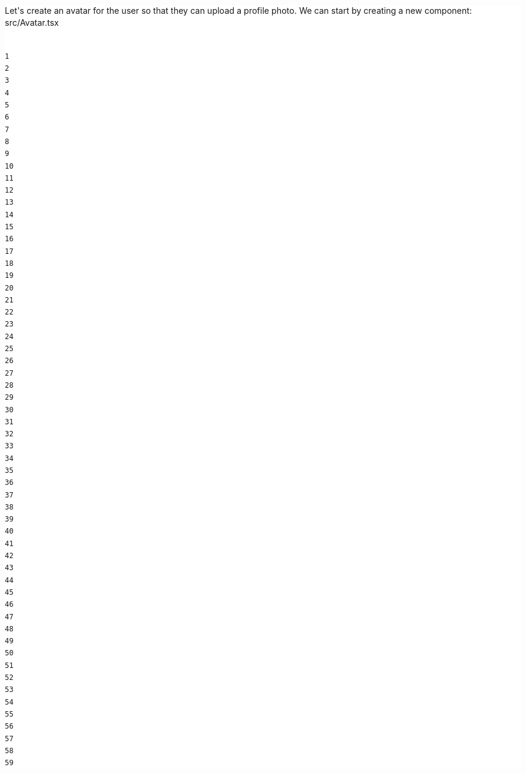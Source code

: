Let's create an avatar for the user so that they can upload a profile photo. We can start by creating a new component:
src/Avatar.tsx
```

1
2
3
4
5
6
7
8
9
10
11
12
13
14
15
16
17
18
19
20
21
22
23
24
25
26
27
28
29
30
31
32
33
34
35
36
37
38
39
40
41
42
43
44
45
46
47
48
49
50
51
52
53
54
55
56
57
58
59
```